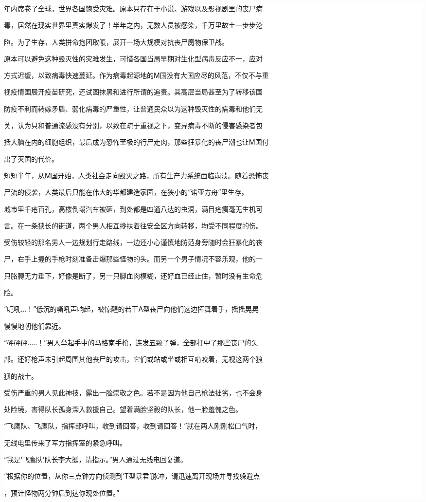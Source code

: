 年内席卷了全球，世界各国饱受灾难。原本只存在于小说、游戏以及影视剧里的丧尸病

毒，居然在现实世界里真实爆发了！半年之内，无数人员被感染，千万里故土一步步沦

陷。为了生存，人类拼命抱团取暖，展开一场大规模对抗丧尸魔物保卫战。



原本可以避免这种毁灭性的灾难发生，可惜各国当局早期对生化型病毒反应不一，应对

方式迟缓，以致病毒快速蔓延。作为病毒起源地的M国没有大国应尽的风范，不仅不与重

视疫情国展开疫苗研究，还试图抹黑和进行所谓的追责。其高层当局甚至为了转移该国

防疫不利而转嫁矛盾、弱化病毒的严重性，让普通民众以为这种毁灭性的病毒和他们无

关，认为只和普通流感没有分别，以致在疏于重视之下，变异病毒不断的侵害感染者包

括大脑在内的细胞组织，最后成为恐怖至极的行尸走肉，那些狂暴化的丧尸潮也让M国付

出了灭国的代价。



短短半年，从M国开始，人类社会走向毁灭之路，所有生产力系统面临崩溃。随着恐怖丧

尸流的侵袭，人类最后只能在伟大的华都建造家园，在狭小的“诺亚方舟”里生存。

城市里千疮百孔，高楼倒塌汽车被砸，到处都是四通八达的虫洞，满目疮痍毫无生机可

言。在一条狭长的街道，两个男人相互搀扶着往安全区方向转移，均受不同程度的伤。

受伤较轻的那名男人一边规划行走路线，一边还小心谨慎地防范身旁随时会狂暴化的丧

尸，右手上握的手枪时刻准备击爆那些怪物的头。而另一个男子情况不容乐观，他的一

只胳膊无力垂下，好像是断了，另一只脚血肉模糊，还好血已经止住，暂时没有生命危

险。



“呃吼...！”低沉的嘶吼声响起，被惊醒的若干A型丧尸向他们这边挥舞着手，摇摇晃晃

慢慢地朝他们靠近。



“砰砰砰.....！”男人举起手中的马格南手枪，连发五颗子弹，全部打中了那些丧尸的头

部。还好枪声未引起周围其他丧尸的攻击，它们或站或坐或相互啃咬着，无视这两个狼

狈的战士。

受伤严重的男人见此神技，露出一脸崇敬之色。若不是因为他自己枪法拙劣，也不会身

处险境，害得队长孤身深入救援自己。望着满脸坚毅的队长，他一脸羞愧之色。

“飞鹰队、飞鹰队，指挥部呼叫，收到请回答，收到请回答！”就在两人刚刚松口气时，

无线电里传来了军方指挥室的紧急呼叫。

“我是‘飞鹰队’队长李大挺，请指示。”男人通过无线电回复道。



“根据你的位置，从你三点钟方向侦测到‘T型暴君’脉冲，请迅速离开现场并寻找躲避点

，预计怪物两分钟后到达你现处位置。”
